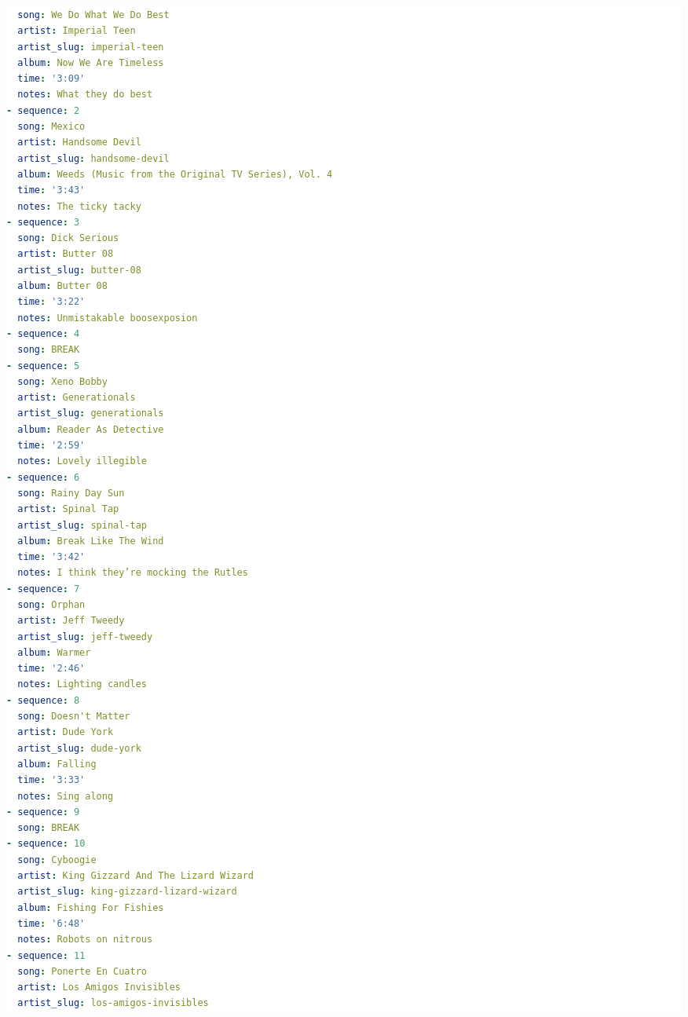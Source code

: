 ```yaml
  song: We Do What We Do Best
  artist: Imperial Teen
  artist_slug: imperial-teen
  album: Now We Are Timeless
  time: '3:09'
  notes: What they do best
- sequence: 2
  song: Mexico
  artist: Handsome Devil
  artist_slug: handsome-devil
  album: Weeds (Music from the Original TV Series), Vol. 4
  time: '3:43'
  notes: The ticky tacky
- sequence: 3
  song: Dick Serious
  artist: Butter 08
  artist_slug: butter-08
  album: Butter 08
  time: '3:22'
  notes: Unmistakable boosexposion
- sequence: 4
  song: BREAK
- sequence: 5
  song: Xeno Bobby
  artist: Generationals
  artist_slug: generationals
  album: Reader As Detective
  time: '2:59'
  notes: Lovely illegible
- sequence: 6
  song: Rainy Day Sun
  artist: Spinal Tap
  artist_slug: spinal-tap
  album: Break Like The Wind
  time: '3:42'
  notes: I think they’re mocking the Rutles
- sequence: 7
  song: Orphan
  artist: Jeff Tweedy
  artist_slug: jeff-tweedy
  album: Warmer
  time: '2:46'
  notes: Lighting candles
- sequence: 8
  song: Doesn't Matter
  artist: Dude York
  artist_slug: dude-york
  album: Falling
  time: '3:33'
  notes: Sing along
- sequence: 9
  song: BREAK
- sequence: 10
  song: Cyboogie
  artist: King Gizzard And The Lizard Wizard
  artist_slug: king-gizzard-lizard-wizard
  album: Fishing For Fishies
  time: '6:48'
  notes: Robots on nitrous
- sequence: 11
  song: Ponerte En Cuatro
  artist: Los Amigos Invisibles
  artist_slug: los-amigos-invisibles
```